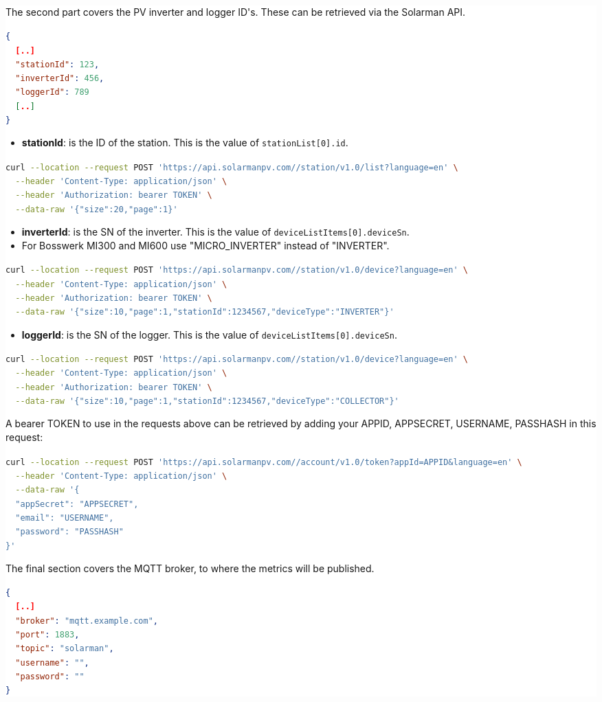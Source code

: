 The second part covers the PV inverter and logger ID's. These can be retrieved via the Solarman API.

```json
{
  [..]
  "stationId": 123,
  "inverterId": 456,
  "loggerId": 789
  [..]
}
```

* **stationId**: is the ID of the station. This is the value of `stationList[0].id`.

```bash
curl --location --request POST 'https://api.solarmanpv.com//station/v1.0/list?language=en' \
  --header 'Content-Type: application/json' \
  --header 'Authorization: bearer TOKEN' \
  --data-raw '{"size":20,"page":1}'
```

* **inverterId**: is the SN of the inverter. This is the value of `deviceListItems[0].deviceSn`.
* For Bosswerk MI300 and MI600 use "MICRO_INVERTER" instead of "INVERTER".

```bash
curl --location --request POST 'https://api.solarmanpv.com//station/v1.0/device?language=en' \
  --header 'Content-Type: application/json' \
  --header 'Authorization: bearer TOKEN' \
  --data-raw '{"size":10,"page":1,"stationId":1234567,"deviceType":"INVERTER"}'
```

* **loggerId**: is the SN of the logger. This is the value of `deviceListItems[0].deviceSn`.

```bash
curl --location --request POST 'https://api.solarmanpv.com//station/v1.0/device?language=en' \
  --header 'Content-Type: application/json' \
  --header 'Authorization: bearer TOKEN' \
  --data-raw '{"size":10,"page":1,"stationId":1234567,"deviceType":"COLLECTOR"}'
```

A bearer TOKEN to use in the requests above can be retrieved by adding your APPID, APPSECRET, USERNAME, PASSHASH in this request:

```bash
curl --location --request POST 'https://api.solarmanpv.com//account/v1.0/token?appId=APPID&language=en' \
  --header 'Content-Type: application/json' \
  --data-raw '{
  "appSecret": "APPSECRET",
  "email": "USERNAME",
  "password": "PASSHASH"
}'
```

The final section covers the MQTT broker, to where the metrics will be published.

```json
{
  [..]
  "broker": "mqtt.example.com",
  "port": 1883,
  "topic": "solarman",
  "username": "",
  "password": ""
}
```

